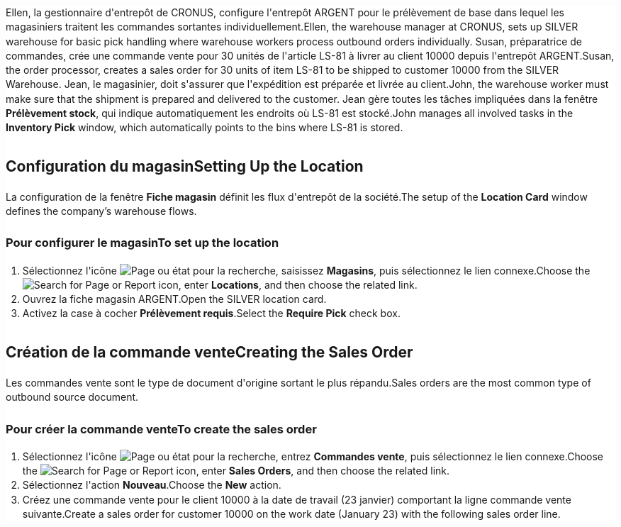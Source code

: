 <span data-ttu-id="8d07b-172">Ellen, la gestionnaire d'entrepôt de CRONUS, configure l'entrepôt ARGENT pour le prélèvement de base dans lequel les magasiniers traitent les commandes sortantes individuellement.</span><span class="sxs-lookup"><span data-stu-id="8d07b-172">Ellen, the warehouse manager at CRONUS, sets up SILVER warehouse for basic pick handling where warehouse workers process outbound orders individually.</span></span> <span data-ttu-id="8d07b-173">Susan, préparatrice de commandes, crée une commande vente pour 30 unités de l'article LS-81 à livrer au client 10000 depuis l'entrepôt ARGENT.</span><span class="sxs-lookup"><span data-stu-id="8d07b-173">Susan, the order processor, creates a sales order for 30 units of item LS-81 to be shipped to customer 10000 from the SILVER Warehouse.</span></span> <span data-ttu-id="8d07b-174">Jean, le magasinier, doit s'assurer que l'expédition est préparée et livrée au client.</span><span class="sxs-lookup"><span data-stu-id="8d07b-174">John, the warehouse worker must make sure that the shipment is prepared and delivered to the customer.</span></span> <span data-ttu-id="8d07b-175">Jean gère toutes les tâches impliquées dans la fenêtre **Prélèvement stock**, qui indique automatiquement les endroits où LS-81 est stocké.</span><span class="sxs-lookup"><span data-stu-id="8d07b-175">John manages all involved tasks in the **Inventory Pick** window, which automatically points to the bins where LS-81 is stored.</span></span>  

## <a name="setting-up-the-location"></a><span data-ttu-id="8d07b-176">Configuration du magasin</span><span class="sxs-lookup"><span data-stu-id="8d07b-176">Setting Up the Location</span></span>  
<span data-ttu-id="8d07b-177">La configuration de la fenêtre **Fiche magasin** définit les flux d'entrepôt de la société.</span><span class="sxs-lookup"><span data-stu-id="8d07b-177">The setup of the **Location Card** window defines the company’s warehouse flows.</span></span>  

### <a name="to-set-up-the-location"></a><span data-ttu-id="8d07b-178">Pour configurer le magasin</span><span class="sxs-lookup"><span data-stu-id="8d07b-178">To set up the location</span></span>  
1.  <span data-ttu-id="8d07b-179">Sélectionnez l'icône ![Page ou état pour la recherche](media/ui-search/search_small.png "Page ou état pour la recherche"), saisissez **Magasins**, puis sélectionnez le lien connexe.</span><span class="sxs-lookup"><span data-stu-id="8d07b-179">Choose the ![Search for Page or Report](media/ui-search/search_small.png "Search for Page or Report icon") icon, enter **Locations**, and then choose the related link.</span></span>  
2.  <span data-ttu-id="8d07b-180">Ouvrez la fiche magasin ARGENT.</span><span class="sxs-lookup"><span data-stu-id="8d07b-180">Open the SILVER location card.</span></span>  
3.  <span data-ttu-id="8d07b-181">Activez la case à cocher **Prélèvement requis**.</span><span class="sxs-lookup"><span data-stu-id="8d07b-181">Select the **Require Pick** check box.</span></span>  

## <a name="creating-the-sales-order"></a><span data-ttu-id="8d07b-182">Création de la commande vente</span><span class="sxs-lookup"><span data-stu-id="8d07b-182">Creating the Sales Order</span></span>  
<span data-ttu-id="8d07b-183">Les commandes vente sont le type de document d'origine sortant le plus répandu.</span><span class="sxs-lookup"><span data-stu-id="8d07b-183">Sales orders are the most common type of outbound source document.</span></span>  

### <a name="to-create-the-sales-order"></a><span data-ttu-id="8d07b-184">Pour créer la commande vente</span><span class="sxs-lookup"><span data-stu-id="8d07b-184">To create the sales order</span></span>  
1.  <span data-ttu-id="8d07b-185">Sélectionnez l'icône ![Page ou état pour la recherche](media/ui-search/search_small.png "Page ou état pour la recherche"), entrez **Commandes vente**, puis sélectionnez le lien connexe.</span><span class="sxs-lookup"><span data-stu-id="8d07b-185">Choose the ![Search for Page or Report](media/ui-search/search_small.png "Search for Page or Report icon") icon, enter **Sales Orders**, and then choose the related link.</span></span>  
2.  <span data-ttu-id="8d07b-186">Sélectionnez l'action **Nouveau**.</span><span class="sxs-lookup"><span data-stu-id="8d07b-186">Choose the **New** action.</span></span>  
3.  <span data-ttu-id="8d07b-187">Créez une commande vente pour le client 10000 à la date de travail (23 janvier) comportant la ligne commande vente suivante.</span><span class="sxs-lookup"><span data-stu-id="8d07b-187">Create a sales order for customer 10000 on the work date (January 23) with the following sales order line.</span></span>  
